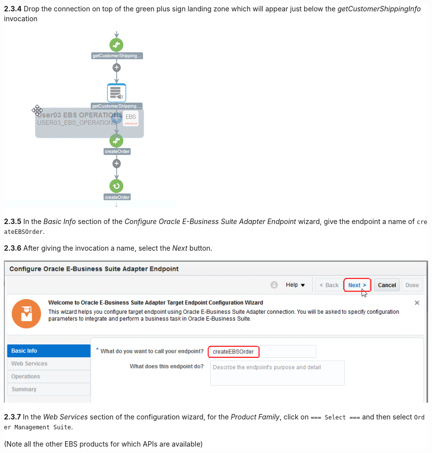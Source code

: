 **2.3.4** Drop the connection on top of the green plus sign landing zone which will appear just below the *getCustomerShippingInfo* invocation

![](images/400/image017.png)

**2.3.5** In the *Basic Info* section of the _Configure Oracle E-Business Suite Adapter Endpoint_ wizard, give the endpoint a name of `createEBSOrder`.

**2.3.6** After giving the invocation a name, select the *Next* button.

![](images/400/image018.png)

**2.3.7** In the *Web Services* section of the configuration wizard, for the *Product Family*, click on `=== Select ===` and then select `Order Management Suite`.  

(Note all the other EBS products for which APIs are available)
